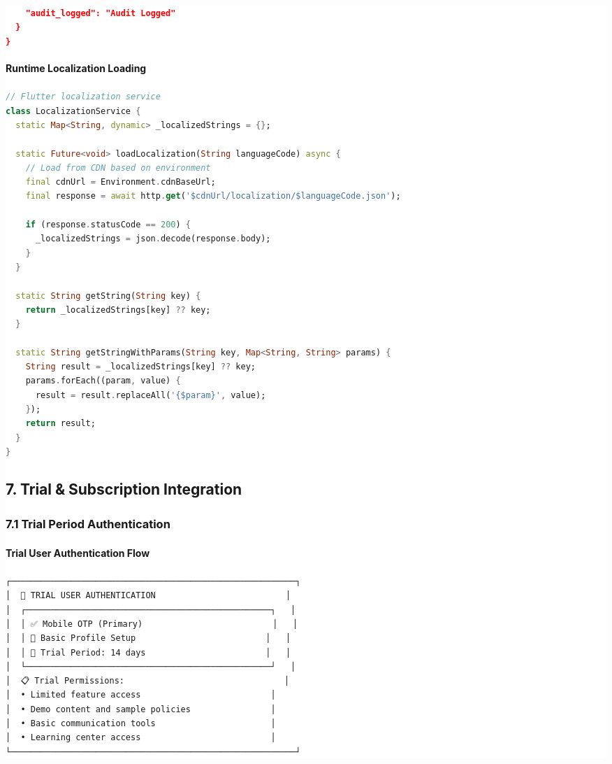 ```json
    "audit_logged": "Audit Logged"
  }
}
```

#### Runtime Localization Loading
```dart
// Flutter localization service
class LocalizationService {
  static Map<String, dynamic> _localizedStrings = {};

  static Future<void> loadLocalization(String languageCode) async {
    // Load from CDN based on environment
    final cdnUrl = Environment.cdnBaseUrl;
    final response = await http.get('$cdnUrl/localization/$languageCode.json');

    if (response.statusCode == 200) {
      _localizedStrings = json.decode(response.body);
    }
  }

  static String getString(String key) {
    return _localizedStrings[key] ?? key;
  }

  static String getStringWithParams(String key, Map<String, String> params) {
    String result = _localizedStrings[key] ?? key;
    params.forEach((param, value) {
      result = result.replaceAll('{$param}', value);
    });
    return result;
  }
}
```

## 7. Trial & Subscription Integration

### 7.1 Trial Period Authentication

#### Trial User Authentication Flow
```
┌─────────────────────────────────────────────────────────┐
│  🎁 TRIAL USER AUTHENTICATION                          │
│  ┌─────────────────────────────────────────────────┐   │
│  │ ✅ Mobile OTP (Primary)                          │   │
│  │ 👤 Basic Profile Setup                          │   │
│  │ 📅 Trial Period: 14 days                        │   │
│  └─────────────────────────────────────────────────┘   │
│  📋 Trial Permissions:                                │
│  • Limited feature access                          │
│  • Demo content and sample policies                │
│  • Basic communication tools                       │
│  • Learning center access                          │
└─────────────────────────────────────────────────────────┘
```
